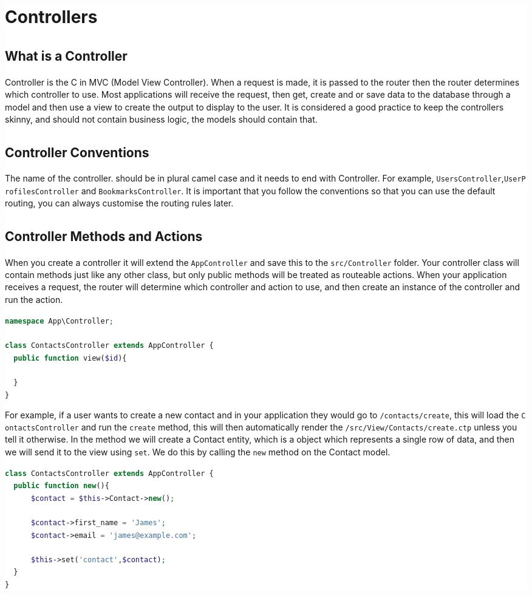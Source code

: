 # Controllers

## What is a Controller

Controller is the C in MVC (Model View Controller). When a request is made, it is passed to the router then the router determines which controller to use. Most applications will receive the request, then get, create and or save data to the database through a model and then use a view to create the output to display to the user. It is considered a good practice to keep the controllers skinny, and should not contain business logic, the models should contain that.

## Controller Conventions

The name of the controller. should be in plural camel case and it needs to end with Controller. For example, `UsersController`,`UserProfilesController` and `BookmarksController`. It is important that you follow the conventions so that you can use the default routing, you can always customise the routing rules later.

## Controller Methods and Actions

When you create a controller it will extend the `AppController` and save this to the `src/Controller` folder. Your controller class will contain methods just like any other class, but only public methods will be treated as routeable actions.  When your application receives a request, the router will determine which controller and action to use, and then create an instance of the controller and run the action.

```php
namespace App\Controller;

class ContactsController extends AppController {
  public function view($id){

  }
}
```

For example, if a user wants to create a new contact and in your application they would go to  `/contacts/create`, this will load the `ContactsController` and run the `create` method, this will then automatically render the `/src/View/Contacts/create.ctp` unless you tell it otherwise. In the method we will create a Contact entity, which is a object which represents a single row of data, and then we will send it to the view using `set`. We do this by calling the `new` method on the Contact model.

```php
class ContactsController extends AppController {
  public function new(){
      $contact = $this->Contact->new();

      $contact->first_name = 'James';
      $contact->email = 'james@example.com';

      $this->set('contact',$contact);
  }
}
```
